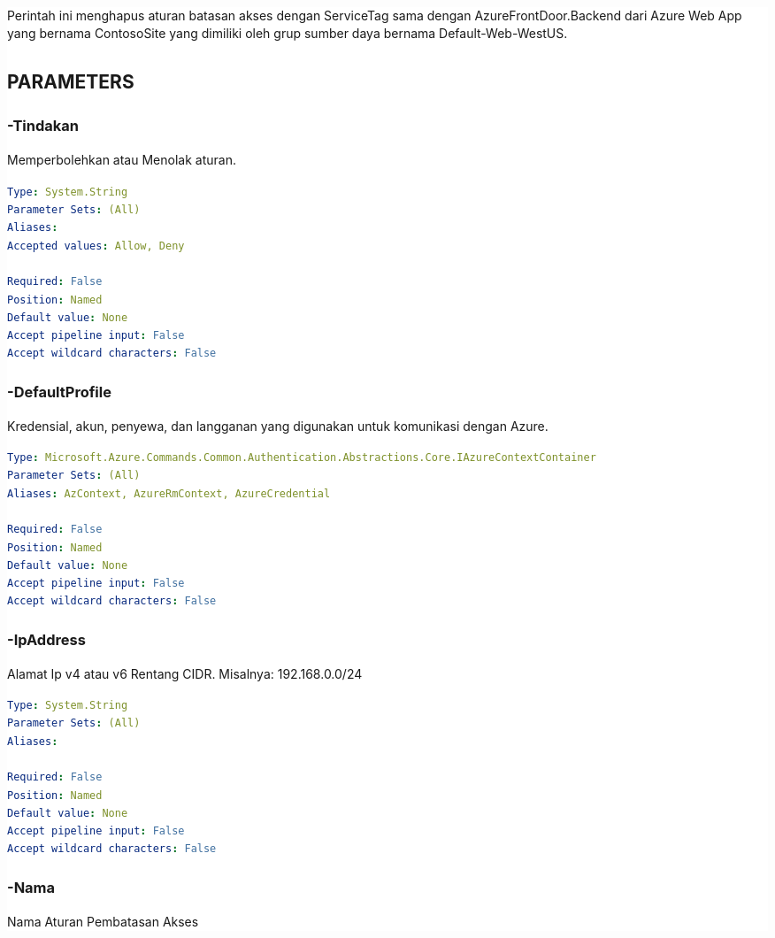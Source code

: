 Perintah ini menghapus aturan batasan akses dengan ServiceTag sama dengan AzureFrontDoor.Backend dari Azure Web App yang bernama ContosoSite yang dimiliki oleh grup sumber daya bernama Default-Web-WestUS.

## PARAMETERS

### -Tindakan
Memperbolehkan atau Menolak aturan.

```yaml
Type: System.String
Parameter Sets: (All)
Aliases:
Accepted values: Allow, Deny

Required: False
Position: Named
Default value: None
Accept pipeline input: False
Accept wildcard characters: False
```

### -DefaultProfile
Kredensial, akun, penyewa, dan langganan yang digunakan untuk komunikasi dengan Azure.

```yaml
Type: Microsoft.Azure.Commands.Common.Authentication.Abstractions.Core.IAzureContextContainer
Parameter Sets: (All)
Aliases: AzContext, AzureRmContext, AzureCredential

Required: False
Position: Named
Default value: None
Accept pipeline input: False
Accept wildcard characters: False
```

### -IpAddress
Alamat Ip v4 atau v6 Rentang CIDR. Misalnya: 192.168.0.0/24

```yaml
Type: System.String
Parameter Sets: (All)
Aliases:

Required: False
Position: Named
Default value: None
Accept pipeline input: False
Accept wildcard characters: False
```

### -Nama
Nama Aturan Pembatasan Akses
